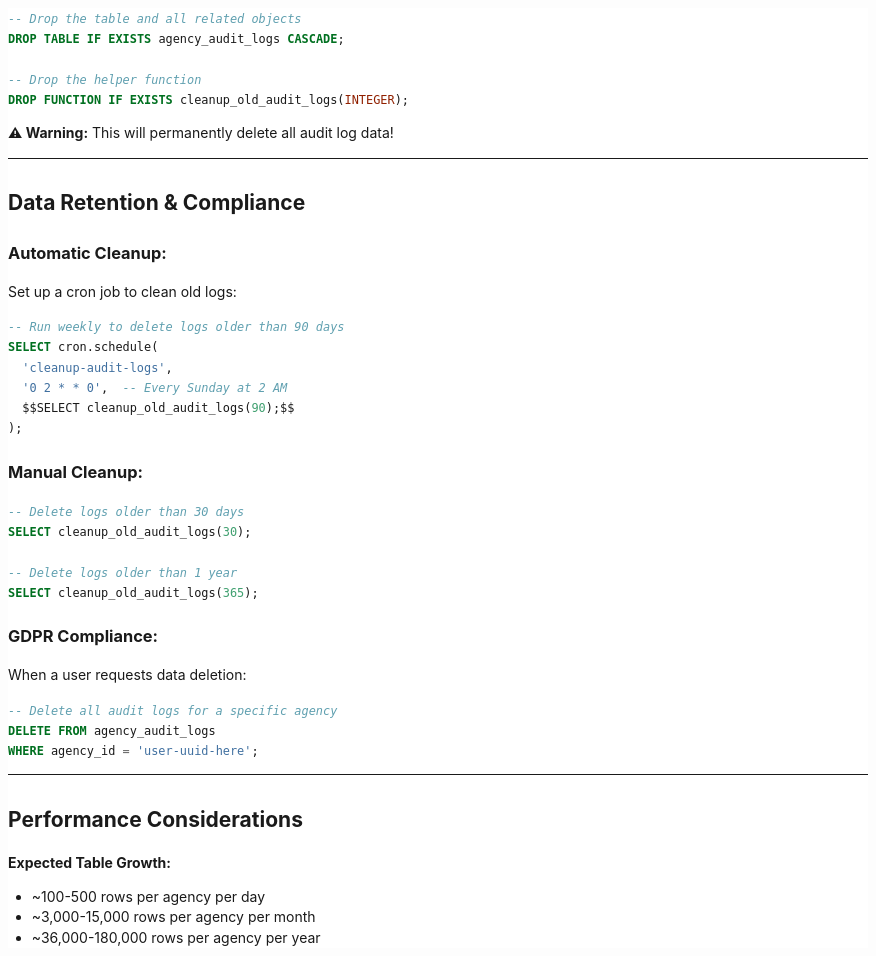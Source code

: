 ```sql
-- Drop the table and all related objects
DROP TABLE IF EXISTS agency_audit_logs CASCADE;

-- Drop the helper function
DROP FUNCTION IF EXISTS cleanup_old_audit_logs(INTEGER);
```

**⚠️ Warning:** This will permanently delete all audit log data!

---

## Data Retention & Compliance

### Automatic Cleanup:

Set up a cron job to clean old logs:

```sql
-- Run weekly to delete logs older than 90 days
SELECT cron.schedule(
  'cleanup-audit-logs',
  '0 2 * * 0',  -- Every Sunday at 2 AM
  $$SELECT cleanup_old_audit_logs(90);$$
);
```

### Manual Cleanup:

```sql
-- Delete logs older than 30 days
SELECT cleanup_old_audit_logs(30);

-- Delete logs older than 1 year
SELECT cleanup_old_audit_logs(365);
```

### GDPR Compliance:

When a user requests data deletion:

```sql
-- Delete all audit logs for a specific agency
DELETE FROM agency_audit_logs
WHERE agency_id = 'user-uuid-here';
```

---

## Performance Considerations

**Expected Table Growth:**
- ~100-500 rows per agency per day
- ~3,000-15,000 rows per agency per month
- ~36,000-180,000 rows per agency per year
